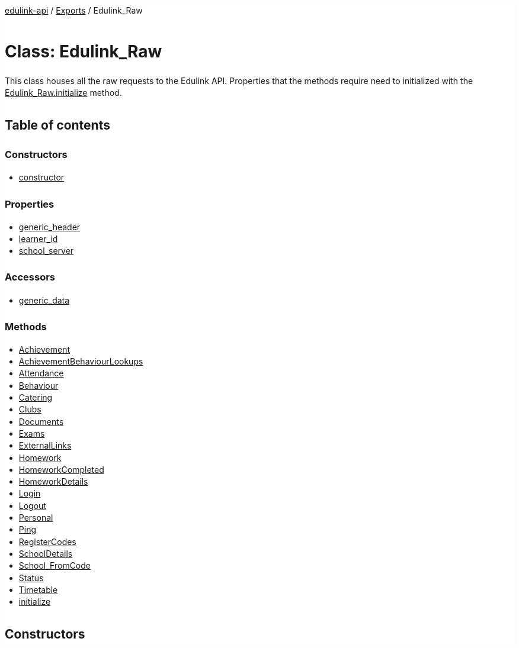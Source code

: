 [edulink-api](../README.md) / [Exports](../modules.md) / Edulink_Raw

# Class: Edulink_Raw

This class houses all the raw requests to the Edulink API.
Properties that the methods require need to initialized with the [Edulink_Raw.initialize](Edulink_Raw.md#initialize) method.

## Table of contents

### Constructors

- [constructor](Edulink_Raw.md#constructor)

### Properties

- [generic_header](Edulink_Raw.md#generic_header)
- [learner_id](Edulink_Raw.md#learner_id)
- [school_server](Edulink_Raw.md#school_server)

### Accessors

- [generic_data](Edulink_Raw.md#generic_data)

### Methods

- [Achievement](Edulink_Raw.md#achievement)
- [AchievementBehaviourLookups](Edulink_Raw.md#achievementbehaviourlookups)
- [Attendance](Edulink_Raw.md#attendance)
- [Behaviour](Edulink_Raw.md#behaviour)
- [Catering](Edulink_Raw.md#catering)
- [Clubs](Edulink_Raw.md#clubs)
- [Documents](Edulink_Raw.md#documents)
- [Exams](Edulink_Raw.md#exams)
- [ExternalLinks](Edulink_Raw.md#externallinks)
- [Homework](Edulink_Raw.md#homework)
- [HomeworkCompleted](Edulink_Raw.md#homeworkcompleted)
- [HomeworkDetails](Edulink_Raw.md#homeworkdetails)
- [Login](Edulink_Raw.md#login)
- [Logout](Edulink_Raw.md#logout)
- [Personal](Edulink_Raw.md#personal)
- [Ping](Edulink_Raw.md#ping)
- [RegisterCodes](Edulink_Raw.md#registercodes)
- [SchoolDetails](Edulink_Raw.md#schooldetails)
- [School_FromCode](Edulink_Raw.md#school_fromcode)
- [Status](Edulink_Raw.md#status)
- [Timetable](Edulink_Raw.md#timetable)
- [initialize](Edulink_Raw.md#initialize)

## Constructors
